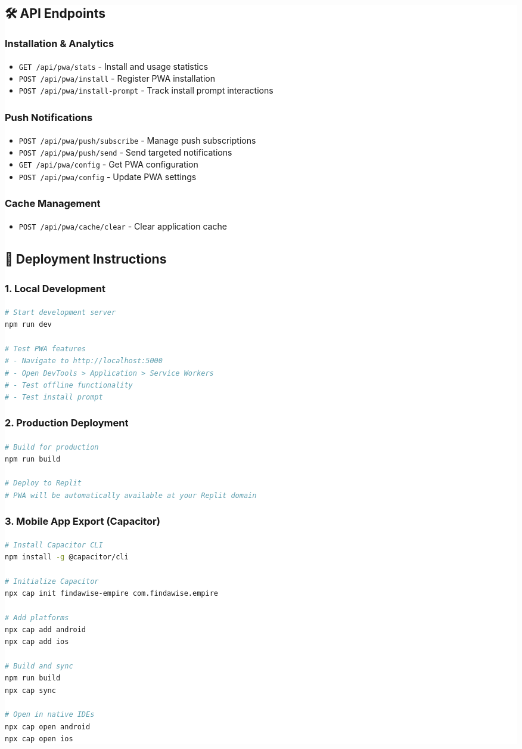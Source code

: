 ## 🛠 API Endpoints

### Installation & Analytics
- `GET /api/pwa/stats` - Install and usage statistics
- `POST /api/pwa/install` - Register PWA installation
- `POST /api/pwa/install-prompt` - Track install prompt interactions

### Push Notifications
- `POST /api/pwa/push/subscribe` - Manage push subscriptions
- `POST /api/pwa/push/send` - Send targeted notifications
- `GET /api/pwa/config` - Get PWA configuration
- `POST /api/pwa/config` - Update PWA settings

### Cache Management
- `POST /api/pwa/cache/clear` - Clear application cache

## 🚀 Deployment Instructions

### 1. Local Development
```bash
# Start development server
npm run dev

# Test PWA features
# - Navigate to http://localhost:5000
# - Open DevTools > Application > Service Workers
# - Test offline functionality
# - Test install prompt
```

### 2. Production Deployment
```bash
# Build for production
npm run build

# Deploy to Replit
# PWA will be automatically available at your Replit domain
```

### 3. Mobile App Export (Capacitor)
```bash
# Install Capacitor CLI
npm install -g @capacitor/cli

# Initialize Capacitor
npx cap init findawise-empire com.findawise.empire

# Add platforms
npx cap add android
npx cap add ios

# Build and sync
npm run build
npx cap sync

# Open in native IDEs
npx cap open android
npx cap open ios
```
